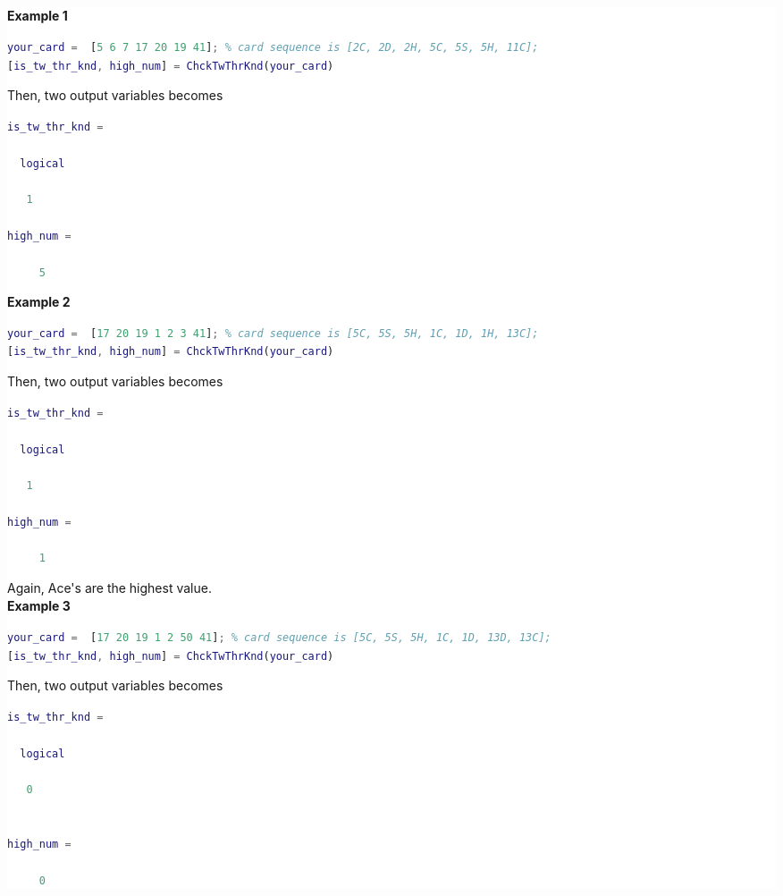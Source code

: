 **Example 1**
```matlab
your_card =  [5 6 7 17 20 19 41]; % card sequence is [2C, 2D, 2H, 5C, 5S, 5H, 11C]; 
[is_tw_thr_knd, high_num] = ChckTwThrKnd(your_card)
```
Then, two output variables becomes
```matlab
is_tw_thr_knd =

  logical

   1

high_num =

     5
```

**Example 2**
```matlab
your_card =  [17 20 19 1 2 3 41]; % card sequence is [5C, 5S, 5H, 1C, 1D, 1H, 13C]; 
[is_tw_thr_knd, high_num] = ChckTwThrKnd(your_card)
```
Then, two output variables becomes
```matlab
is_tw_thr_knd =

  logical

   1

high_num =

     1
```
Again, Ace's are the highest value.  
**Example 3**
```matlab
your_card =  [17 20 19 1 2 50 41]; % card sequence is [5C, 5S, 5H, 1C, 1D, 13D, 13C]; 
[is_tw_thr_knd, high_num] = ChckTwThrKnd(your_card)
```
Then, two output variables becomes
```matlab
is_tw_thr_knd =

  logical

   0


high_num =

     0
```
